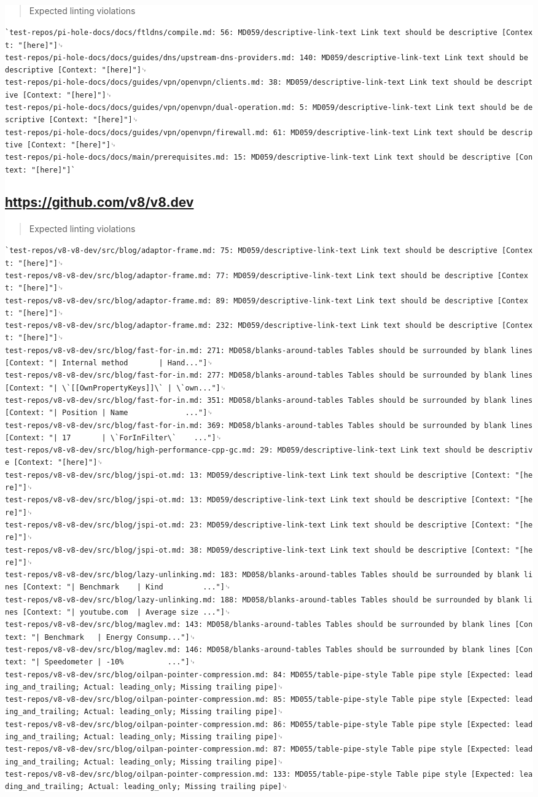 > Expected linting violations

    `test-repos/pi-hole-docs/docs/ftldns/compile.md: 56: MD059/descriptive-link-text Link text should be descriptive [Context: "[here]"]␊
    test-repos/pi-hole-docs/docs/guides/dns/upstream-dns-providers.md: 140: MD059/descriptive-link-text Link text should be descriptive [Context: "[here]"]␊
    test-repos/pi-hole-docs/docs/guides/vpn/openvpn/clients.md: 38: MD059/descriptive-link-text Link text should be descriptive [Context: "[here]"]␊
    test-repos/pi-hole-docs/docs/guides/vpn/openvpn/dual-operation.md: 5: MD059/descriptive-link-text Link text should be descriptive [Context: "[here]"]␊
    test-repos/pi-hole-docs/docs/guides/vpn/openvpn/firewall.md: 61: MD059/descriptive-link-text Link text should be descriptive [Context: "[here]"]␊
    test-repos/pi-hole-docs/docs/main/prerequisites.md: 15: MD059/descriptive-link-text Link text should be descriptive [Context: "[here]"]`

## https://github.com/v8/v8.dev

> Expected linting violations

    `test-repos/v8-v8-dev/src/blog/adaptor-frame.md: 75: MD059/descriptive-link-text Link text should be descriptive [Context: "[here]"]␊
    test-repos/v8-v8-dev/src/blog/adaptor-frame.md: 77: MD059/descriptive-link-text Link text should be descriptive [Context: "[here]"]␊
    test-repos/v8-v8-dev/src/blog/adaptor-frame.md: 89: MD059/descriptive-link-text Link text should be descriptive [Context: "[here]"]␊
    test-repos/v8-v8-dev/src/blog/adaptor-frame.md: 232: MD059/descriptive-link-text Link text should be descriptive [Context: "[here]"]␊
    test-repos/v8-v8-dev/src/blog/fast-for-in.md: 271: MD058/blanks-around-tables Tables should be surrounded by blank lines [Context: "| Internal method       | Hand..."]␊
    test-repos/v8-v8-dev/src/blog/fast-for-in.md: 277: MD058/blanks-around-tables Tables should be surrounded by blank lines [Context: "| \`[[OwnPropertyKeys]]\` | \`own..."]␊
    test-repos/v8-v8-dev/src/blog/fast-for-in.md: 351: MD058/blanks-around-tables Tables should be surrounded by blank lines [Context: "| Position | Name             ..."]␊
    test-repos/v8-v8-dev/src/blog/fast-for-in.md: 369: MD058/blanks-around-tables Tables should be surrounded by blank lines [Context: "| 17       | \`ForInFilter\`    ..."]␊
    test-repos/v8-v8-dev/src/blog/high-performance-cpp-gc.md: 29: MD059/descriptive-link-text Link text should be descriptive [Context: "[here]"]␊
    test-repos/v8-v8-dev/src/blog/jspi-ot.md: 13: MD059/descriptive-link-text Link text should be descriptive [Context: "[here]"]␊
    test-repos/v8-v8-dev/src/blog/jspi-ot.md: 13: MD059/descriptive-link-text Link text should be descriptive [Context: "[here]"]␊
    test-repos/v8-v8-dev/src/blog/jspi-ot.md: 23: MD059/descriptive-link-text Link text should be descriptive [Context: "[here]"]␊
    test-repos/v8-v8-dev/src/blog/jspi-ot.md: 38: MD059/descriptive-link-text Link text should be descriptive [Context: "[here]"]␊
    test-repos/v8-v8-dev/src/blog/lazy-unlinking.md: 183: MD058/blanks-around-tables Tables should be surrounded by blank lines [Context: "| Benchmark    | Kind         ..."]␊
    test-repos/v8-v8-dev/src/blog/lazy-unlinking.md: 188: MD058/blanks-around-tables Tables should be surrounded by blank lines [Context: "| youtube.com  | Average size ..."]␊
    test-repos/v8-v8-dev/src/blog/maglev.md: 143: MD058/blanks-around-tables Tables should be surrounded by blank lines [Context: "| Benchmark   | Energy Consump..."]␊
    test-repos/v8-v8-dev/src/blog/maglev.md: 146: MD058/blanks-around-tables Tables should be surrounded by blank lines [Context: "| Speedometer | -10%          ..."]␊
    test-repos/v8-v8-dev/src/blog/oilpan-pointer-compression.md: 84: MD055/table-pipe-style Table pipe style [Expected: leading_and_trailing; Actual: leading_only; Missing trailing pipe]␊
    test-repos/v8-v8-dev/src/blog/oilpan-pointer-compression.md: 85: MD055/table-pipe-style Table pipe style [Expected: leading_and_trailing; Actual: leading_only; Missing trailing pipe]␊
    test-repos/v8-v8-dev/src/blog/oilpan-pointer-compression.md: 86: MD055/table-pipe-style Table pipe style [Expected: leading_and_trailing; Actual: leading_only; Missing trailing pipe]␊
    test-repos/v8-v8-dev/src/blog/oilpan-pointer-compression.md: 87: MD055/table-pipe-style Table pipe style [Expected: leading_and_trailing; Actual: leading_only; Missing trailing pipe]␊
    test-repos/v8-v8-dev/src/blog/oilpan-pointer-compression.md: 133: MD055/table-pipe-style Table pipe style [Expected: leading_and_trailing; Actual: leading_only; Missing trailing pipe]␊